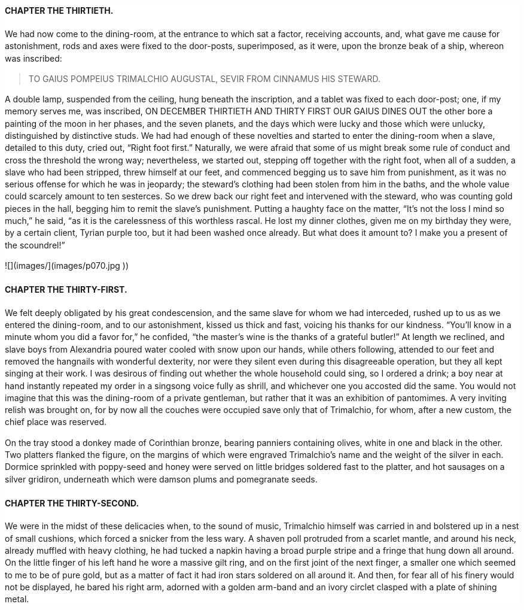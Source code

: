 
#### CHAPTER THE THIRTIETH.

We had now come to the dining-room, at the entrance to which sat a factor, receiving accounts, and, what gave me cause for astonishment, rods and axes were fixed to the door-posts, superimposed, as it were, upon the bronze beak of a ship, whereon was inscribed:

> TO GAIUS POMPEIUS TRIMALCHIO AUGUSTAL, SEVIR FROM CINNAMUS HIS STEWARD.

A double lamp, suspended from the ceiling, hung beneath the inscription, and a tablet was fixed to each door-post; one, if my memory serves me, was inscribed, ON DECEMBER THIRTIETH AND THIRTY FIRST OUR GAIUS DINES OUT the other bore a painting of the moon in her phases, and the seven planets, and the days which were lucky and those which were unlucky, distinguished by distinctive studs. We had had enough of these novelties and started to enter the dining-room when a slave, detailed to this duty, cried out, “Right foot first.” Naturally, we were afraid that some of us might break some rule of conduct and cross the threshold the wrong way; nevertheless, we started out, stepping off together with the right foot, when all of a sudden, a slave who had been stripped, threw himself at our feet, and commenced begging us to save him from punishment, as it was no serious offense for which he was in jeopardy; the steward’s clothing had been stolen from him in the baths, and the whole value could scarcely amount to ten sesterces. So we drew back our right feet and intervened with the steward, who was counting gold pieces in the hall, begging him to remit the slave’s punishment. Putting a haughty face on the matter, “It’s not the loss I mind so much,” he said, “as it is the carelessness of this worthless rascal. He lost my dinner clothes, given me on my birthday they were, by a certain client, Tyrian purple too, but it had been washed once already. But what does it amount to? I make you a present of the scoundrel!”  

![](images/](images/p070.jpg ))

#### CHAPTER THE THIRTY-FIRST.

We felt deeply obligated by his great condescension, and the same slave for whom we had interceded, rushed up to us as we entered the dining-room, and to our astonishment, kissed us thick and fast, voicing his thanks for our kindness. “You’ll know in a minute whom you did a favor for,” he confided, “the master’s wine is the thanks of a grateful butler!” At length we reclined, and slave boys from Alexandria poured water cooled with snow upon our hands, while others following, attended to our feet and removed the hangnails with wonderful dexterity, nor were they silent even during this disagreeable operation, but they all kept singing at their work. I was desirous of finding out whether the whole household could sing, so I ordered a drink; a boy near at hand instantly repeated my order in a singsong voice fully as shrill, and whichever one you accosted did the same. You would not imagine that this was the dining-room of a private gentleman, but rather that it was an exhibition of pantomimes. A very inviting relish was brought on, for by now all the couches were occupied save only that of Trimalchio, for whom, after a new custom, the chief place was reserved.

On the tray stood a donkey made of Corinthian bronze, bearing panniers containing olives, white in one and black in the other. Two platters flanked the figure, on the margins of which were engraved Trimalchio’s name and the weight of the silver in each. Dormice sprinkled with poppy-seed and honey were served on little bridges soldered fast to the platter, and hot sausages on a silver gridiron, underneath which were damson plums and pomegranate seeds.  

#### CHAPTER THE THIRTY-SECOND.

We were in the midst of these delicacies when, to the sound of music, Trimalchio himself was carried in and bolstered up in a nest of small cushions, which forced a snicker from the less wary. A shaven poll protruded from a scarlet mantle, and around his neck, already muffled with heavy clothing, he had tucked a napkin having a broad purple stripe and a fringe that hung down all around. On the little finger of his left hand he wore a massive gilt ring, and on the first joint of the next finger, a smaller one which seemed to me to be of pure gold, but as a matter of fact it had iron stars soldered on all around it. And then, for fear all of his finery would not be displayed, he bared his right arm, adorned with a golden arm-band and an ivory circlet clasped with a plate of shining metal.  
